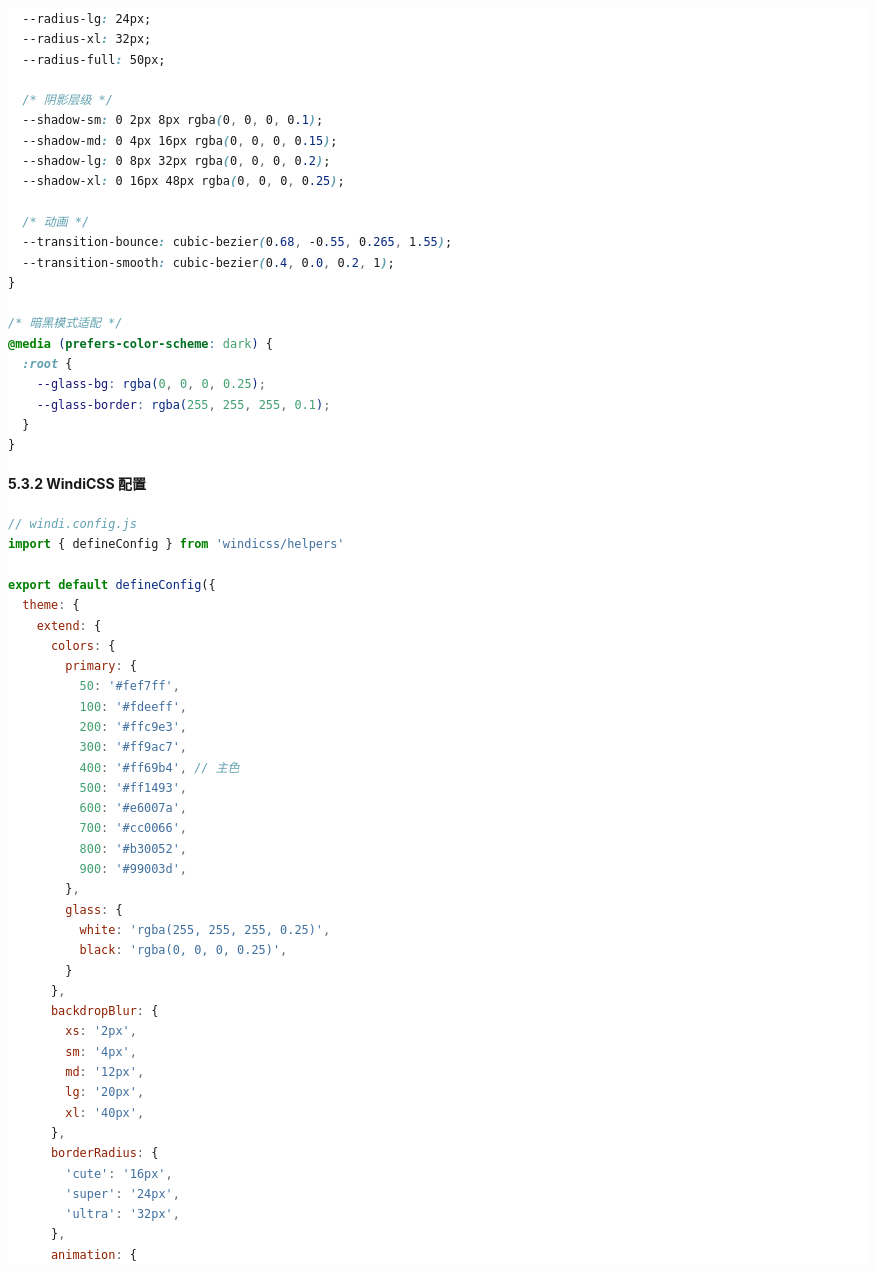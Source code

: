 ```css
  --radius-lg: 24px;
  --radius-xl: 32px;
  --radius-full: 50px;

  /* 阴影层级 */
  --shadow-sm: 0 2px 8px rgba(0, 0, 0, 0.1);
  --shadow-md: 0 4px 16px rgba(0, 0, 0, 0.15);
  --shadow-lg: 0 8px 32px rgba(0, 0, 0, 0.2);
  --shadow-xl: 0 16px 48px rgba(0, 0, 0, 0.25);

  /* 动画 */
  --transition-bounce: cubic-bezier(0.68, -0.55, 0.265, 1.55);
  --transition-smooth: cubic-bezier(0.4, 0.0, 0.2, 1);
}

/* 暗黑模式适配 */
@media (prefers-color-scheme: dark) {
  :root {
    --glass-bg: rgba(0, 0, 0, 0.25);
    --glass-border: rgba(255, 255, 255, 0.1);
  }
}
```

#### 5.3.2 WindiCSS 配置
```javascript
// windi.config.js
import { defineConfig } from 'windicss/helpers'

export default defineConfig({
  theme: {
    extend: {
      colors: {
        primary: {
          50: '#fef7ff',
          100: '#fdeeff',
          200: '#ffc9e3',
          300: '#ff9ac7',
          400: '#ff69b4', // 主色
          500: '#ff1493',
          600: '#e6007a',
          700: '#cc0066',
          800: '#b30052',
          900: '#99003d',
        },
        glass: {
          white: 'rgba(255, 255, 255, 0.25)',
          black: 'rgba(0, 0, 0, 0.25)',
        }
      },
      backdropBlur: {
        xs: '2px',
        sm: '4px',
        md: '12px',
        lg: '20px',
        xl: '40px',
      },
      borderRadius: {
        'cute': '16px',
        'super': '24px',
        'ultra': '32px',
      },
      animation: {
```